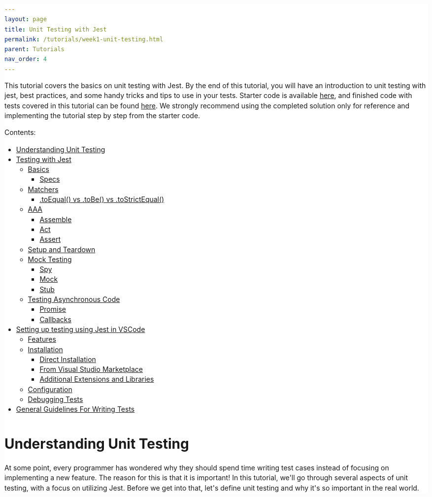 ```yaml
---
layout: page
title: Unit Testing with Jest
permalink: /tutorials/week1-unit-testing.html
parent: Tutorials
nav_order: 4
---
```


This tutorial covers the basics on unit testing with Jest. By the end of this tutorial, you will have an introduction to unit testing with jest, best practices, and some handy tricks and tips to use in your tests. Starter code is available [here](../assets/week1-unit-testing/jest-tutorial-starter-code.zip), and finished code with tests covered in this tutorial can be found [here](../assets/week1-unit-testing/jest-tutorial-solution.zip). We strongly recommend using the completed solution only for reference and implementing the tutorial step by step from the starter code.

Contents:

- [Understanding Unit Testing](#understanding-unit-testing)
- [Testing with Jest](#testing-with-jest)
  - [Basics](#basics)
    - [Specs](#specs)
  - [Matchers](#matchers)
    - [.toEqual() vs .toBe() vs .toStrictEqual()](#toequal-vs-tobe-vs-tostrictequal)
  - [AAA](#aaa)
    - [Assemble](#assemble)
    - [Act](#act)
    - [Assert](#assert)
  - [Setup and Teardown](#setup-and-teardown)
  - [Mock Testing](#mock-testing)
    - [Spy](#spy)
    - [Mock](#mock)
    - [Stub](#stub)
  - [Testing Asynchronous Code](#testing-asynchronous-code)
    - [Promise](#promise)
    - [Callbacks](#callbacks)
- [Setting up testing using Jest in VSCode](#setting-up-testing-using-jest-in-vscode)
  - [Features](#features)
  - [Installation](#installation)
    - [Direct Installation](#direct-installation)
    - [From Visual Studio Marketplace](#from-visual-studio-marketplace)
    - [Additional Extensions and Libraries](#additional-extensions-and-libraries)
  - [Configuration](#configuration)
  - [Debugging Tests](#debugging-tests)
- [General Guidelines For Writing Tests](#general-guidelines-for-writing-tests)


# Understanding Unit Testing
At some point, every programmer has wondered why they should spend time writing test cases instead of focusing on implementing a new feature. The reason for this is that it is important! In this tutorial, we'll go through several aspects of unit testing, with a focus on utilizing Jest. Before we get into that, let's define unit testing and why it's so important in the real world.
